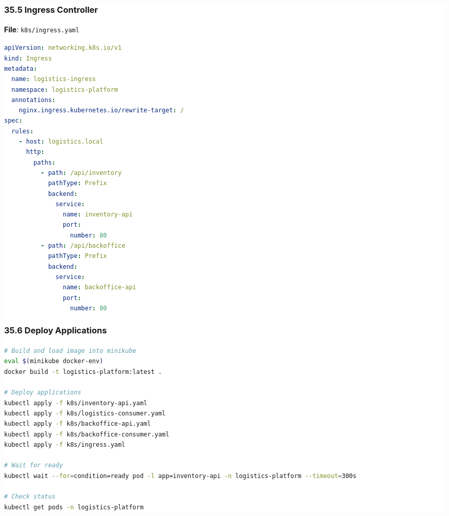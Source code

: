 ### 35.5 Ingress Controller

**File**: `k8s/ingress.yaml`

```yaml
apiVersion: networking.k8s.io/v1
kind: Ingress
metadata:
  name: logistics-ingress
  namespace: logistics-platform
  annotations:
    nginx.ingress.kubernetes.io/rewrite-target: /
spec:
  rules:
    - host: logistics.local
      http:
        paths:
          - path: /api/inventory
            pathType: Prefix
            backend:
              service:
                name: inventory-api
                port:
                  number: 80
          - path: /api/backoffice
            pathType: Prefix
            backend:
              service:
                name: backoffice-api
                port:
                  number: 80
```

### 35.6 Deploy Applications

```bash
# Build and load image into minikube
eval $(minikube docker-env)
docker build -t logistics-platform:latest .

# Deploy applications
kubectl apply -f k8s/inventory-api.yaml
kubectl apply -f k8s/logistics-consumer.yaml
kubectl apply -f k8s/backoffice-api.yaml
kubectl apply -f k8s/backoffice-consumer.yaml
kubectl apply -f k8s/ingress.yaml

# Wait for ready
kubectl wait --for=condition=ready pod -l app=inventory-api -n logistics-platform --timeout=300s

# Check status
kubectl get pods -n logistics-platform
```
